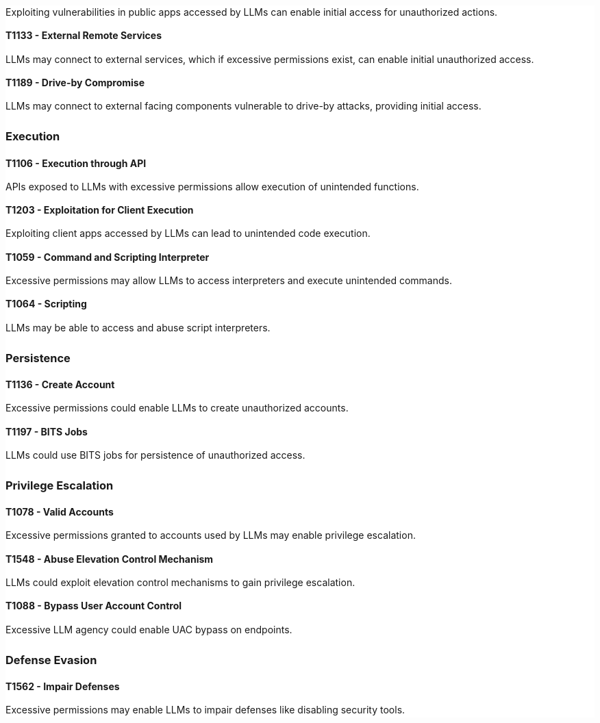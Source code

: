 Exploiting vulnerabilities in public apps accessed by LLMs can enable initial access for unauthorized actions. 

**T1133 - External Remote Services**

LLMs may connect to external services, which if excessive permissions exist, can enable initial unauthorized access.

**T1189 - Drive-by Compromise** 

LLMs may connect to external facing components vulnerable to drive-by attacks, providing initial access.

### Execution

**T1106 - Execution through API** 

APIs exposed to LLMs with excessive permissions allow execution of unintended functions.

**T1203 - Exploitation for Client Execution** 

Exploiting client apps accessed by LLMs can lead to unintended code execution.

**T1059 - Command and Scripting Interpreter**

Excessive permissions may allow LLMs to access interpreters and execute unintended commands.

**T1064 - Scripting**

LLMs may be able to access and abuse script interpreters.

### Persistence

**T1136 - Create Account**

Excessive permissions could enable LLMs to create unauthorized accounts. 

**T1197 - BITS Jobs** 

LLMs could use BITS jobs for persistence of unauthorized access.


### Privilege Escalation  

**T1078 - Valid Accounts**

Excessive permissions granted to accounts used by LLMs may enable privilege escalation.

**T1548 - Abuse Elevation Control Mechanism**

LLMs could exploit elevation control mechanisms to gain privilege escalation.

**T1088 - Bypass User Account Control**

Excessive LLM agency could enable UAC bypass on endpoints.

### Defense Evasion

**T1562 - Impair Defenses**

Excessive permissions may enable LLMs to impair defenses like disabling security tools.
